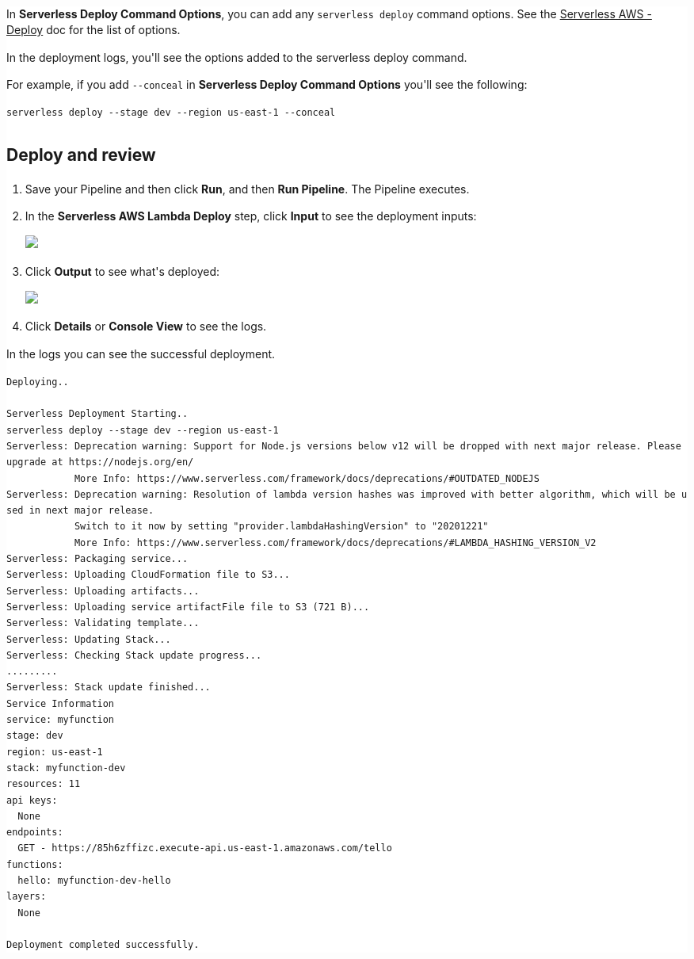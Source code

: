 In **Serverless Deploy Command Options**, you can add any `serverless deploy` command options. See the [Serverless AWS - Deploy](https://www.serverless.com/framework/docs/providers/aws/cli-reference/deploy) doc for the list of options.

In the deployment logs, you'll see the options added to the serverless deploy command.

For example, if you add `--conceal` in **Serverless Deploy Command Options** you'll see the following:

```
serverless deploy --stage dev --region us-east-1 --conceal
```

## Deploy and review

1. Save your Pipeline and then click **Run**, and then **Run Pipeline**. The Pipeline executes.
2. In the **Serverless AWS Lambda Deploy** step, click **Input** to see the deployment inputs:

   ![](./static/serverless-lambda-cd-quickstart-124.png)

3. Click **Output** to see what's deployed:

   ![](./static/serverless-lambda-cd-quickstart-125.png)

4. Click **Details** or **Console View** to see the logs.

In the logs you can see the successful deployment.

```
Deploying..

Serverless Deployment Starting..
serverless deploy --stage dev --region us-east-1
Serverless: Deprecation warning: Support for Node.js versions below v12 will be dropped with next major release. Please upgrade at https://nodejs.org/en/
            More Info: https://www.serverless.com/framework/docs/deprecations/#OUTDATED_NODEJS
Serverless: Deprecation warning: Resolution of lambda version hashes was improved with better algorithm, which will be used in next major release.
            Switch to it now by setting "provider.lambdaHashingVersion" to "20201221"
            More Info: https://www.serverless.com/framework/docs/deprecations/#LAMBDA_HASHING_VERSION_V2
Serverless: Packaging service...
Serverless: Uploading CloudFormation file to S3...
Serverless: Uploading artifacts...
Serverless: Uploading service artifactFile file to S3 (721 B)...
Serverless: Validating template...
Serverless: Updating Stack...
Serverless: Checking Stack update progress...
.........
Serverless: Stack update finished...
Service Information
service: myfunction
stage: dev
region: us-east-1
stack: myfunction-dev
resources: 11
api keys:
  None
endpoints:
  GET - https://85h6zffizc.execute-api.us-east-1.amazonaws.com/tello
functions:
  hello: myfunction-dev-hello
layers:
  None

Deployment completed successfully.
```